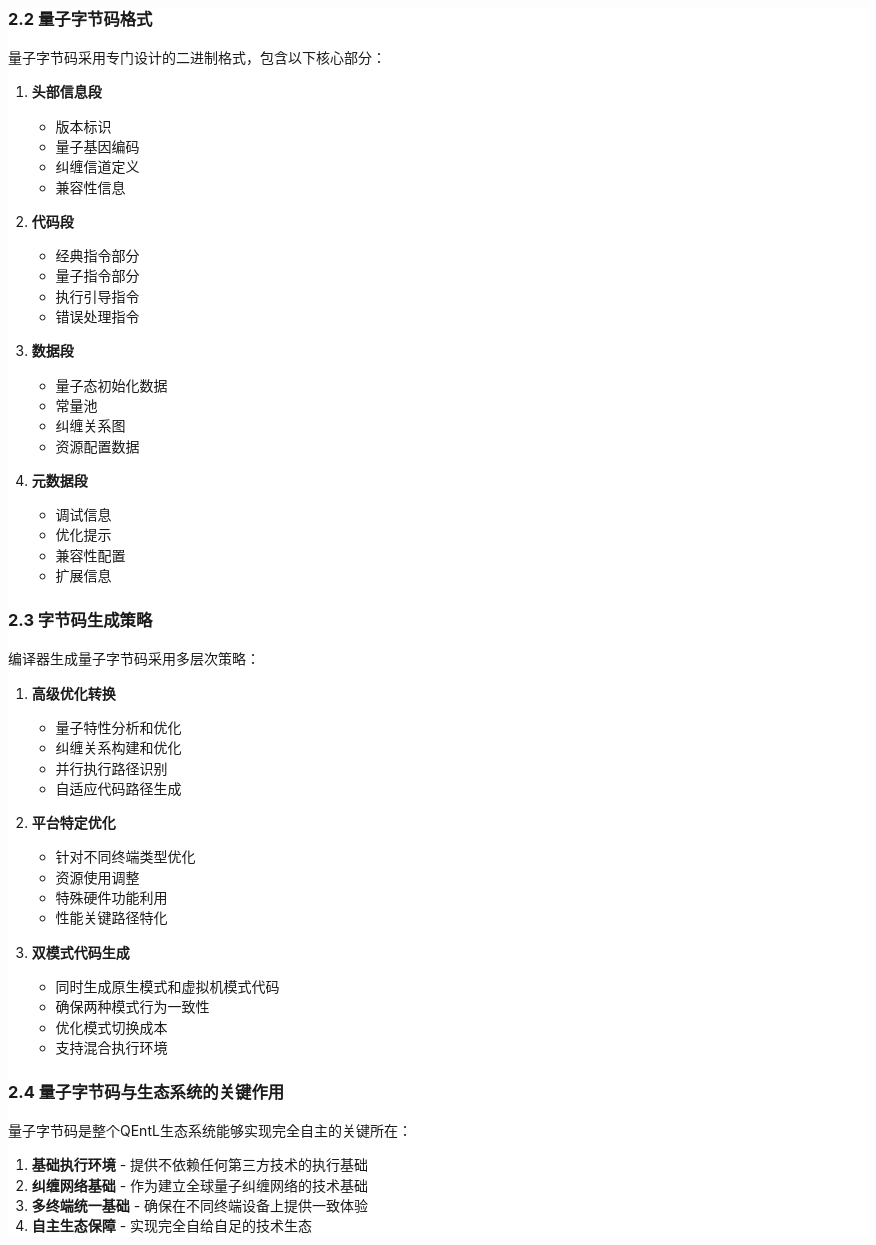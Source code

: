 ### 2.2 量子字节码格式

量子字节码采用专门设计的二进制格式，包含以下核心部分：

1. **头部信息段**
   - 版本标识
   - 量子基因编码
   - 纠缠信道定义
   - 兼容性信息

2. **代码段**
   - 经典指令部分
   - 量子指令部分
   - 执行引导指令
   - 错误处理指令

3. **数据段**
   - 量子态初始化数据
   - 常量池
   - 纠缠关系图
   - 资源配置数据

4. **元数据段**
   - 调试信息
   - 优化提示
   - 兼容性配置
   - 扩展信息

### 2.3 字节码生成策略

编译器生成量子字节码采用多层次策略：

1. **高级优化转换**
   - 量子特性分析和优化
   - 纠缠关系构建和优化
   - 并行执行路径识别
   - 自适应代码路径生成

2. **平台特定优化**
   - 针对不同终端类型优化
   - 资源使用调整
   - 特殊硬件功能利用
   - 性能关键路径特化

3. **双模式代码生成**
   - 同时生成原生模式和虚拟机模式代码
   - 确保两种模式行为一致性
   - 优化模式切换成本
   - 支持混合执行环境

### 2.4 量子字节码与生态系统的关键作用

量子字节码是整个QEntL生态系统能够实现完全自主的关键所在：

1. **基础执行环境** - 提供不依赖任何第三方技术的执行基础
2. **纠缠网络基础** - 作为建立全球量子纠缠网络的技术基础
3. **多终端统一基础** - 确保在不同终端设备上提供一致体验
4. **自主生态保障** - 实现完全自给自足的技术生态
